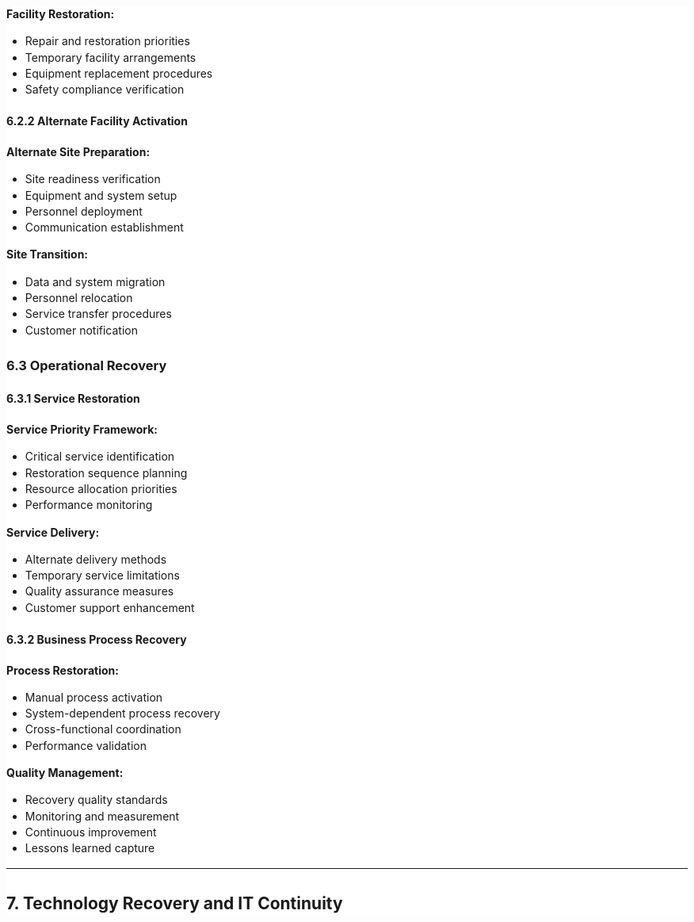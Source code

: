 **Facility Restoration:**
- Repair and restoration priorities
- Temporary facility arrangements
- Equipment replacement procedures
- Safety compliance verification

#### 6.2.2 Alternate Facility Activation

**Alternate Site Preparation:**
- Site readiness verification
- Equipment and system setup
- Personnel deployment
- Communication establishment

**Site Transition:**
- Data and system migration
- Personnel relocation
- Service transfer procedures
- Customer notification

### 6.3 Operational Recovery

#### 6.3.1 Service Restoration

**Service Priority Framework:**
- Critical service identification
- Restoration sequence planning
- Resource allocation priorities
- Performance monitoring

**Service Delivery:**
- Alternate delivery methods
- Temporary service limitations
- Quality assurance measures
- Customer support enhancement

#### 6.3.2 Business Process Recovery

**Process Restoration:**
- Manual process activation
- System-dependent process recovery
- Cross-functional coordination
- Performance validation

**Quality Management:**
- Recovery quality standards
- Monitoring and measurement
- Continuous improvement
- Lessons learned capture

---

## 7. Technology Recovery and IT Continuity

